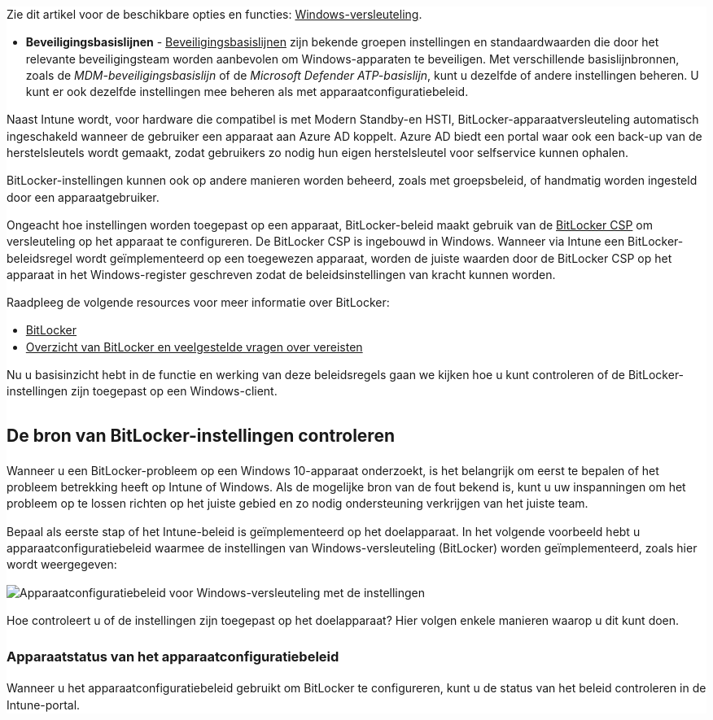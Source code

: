   Zie dit artikel voor de beschikbare opties en functies: [Windows-versleuteling](https://docs.microsoft.com/intune/endpoint-protection-windows-10#windows-encryption).

- **Beveiligingsbasislijnen** - [Beveiligingsbasislijnen](security-baselines.md) zijn bekende groepen instellingen en standaardwaarden die door het relevante beveiligingsteam worden aanbevolen om Windows-apparaten te beveiligen. Met verschillende basislijnbronnen, zoals de *MDM-beveiligingsbasislijn* of de *Microsoft Defender ATP-basislijn*, kunt u dezelfde of andere instellingen beheren. U kunt er ook dezelfde instellingen mee beheren als met apparaatconfiguratiebeleid. 

Naast Intune wordt, voor hardware die compatibel is met Modern Standby-en HSTI, BitLocker-apparaatversleuteling automatisch ingeschakeld wanneer de gebruiker een apparaat aan Azure AD koppelt. Azure AD biedt een portal waar ook een back-up van de herstelsleutels wordt gemaakt, zodat gebruikers zo nodig hun eigen herstelsleutel voor selfservice kunnen ophalen.

BitLocker-instellingen kunnen ook op andere manieren worden beheerd, zoals met groepsbeleid, of handmatig worden ingesteld door een apparaatgebruiker.

Ongeacht hoe instellingen worden toegepast op een apparaat, BitLocker-beleid maakt gebruik van de [BitLocker CSP](https://docs.microsoft.com/windows/client-management/mdm/bitlocker-csp) om versleuteling op het apparaat te configureren. De BitLocker CSP is ingebouwd in Windows. Wanneer via Intune een BitLocker-beleidsregel wordt geïmplementeerd op een toegewezen apparaat, worden de juiste waarden door de BitLocker CSP op het apparaat in het Windows-register geschreven zodat de beleidsinstellingen van kracht kunnen worden.

Raadpleeg de volgende resources voor meer informatie over BitLocker:

- [BitLocker](https://docs.microsoft.com/windows/security/information-protection/bitlocker/bitlocker-overview)
- [Overzicht van BitLocker en veelgestelde vragen over vereisten](https://docs.microsoft.com/windows/security/information-protection/bitlocker/bitlocker-overview-and-requirements-faq)

Nu u basisinzicht hebt in de functie en werking van deze beleidsregels gaan we kijken hoe u kunt controleren of de BitLocker-instellingen zijn toegepast op een Windows-client.

## <a name="verify-the-source-of-bitlocker-settings"></a>De bron van BitLocker-instellingen controleren

Wanneer u een BitLocker-probleem op een Windows 10-apparaat onderzoekt, is het belangrijk om eerst te bepalen of het probleem betrekking heeft op Intune of Windows. Als de mogelijke bron van de fout bekend is, kunt u uw inspanningen om het probleem op te lossen richten op het juiste gebied en zo nodig ondersteuning verkrijgen van het juiste team.  

Bepaal als eerste stap of het Intune-beleid is geïmplementeerd op het doelapparaat. In het volgende voorbeeld hebt u apparaatconfiguratiebeleid waarmee de instellingen van Windows-versleuteling (BitLocker) worden geïmplementeerd, zoals hier wordt weergegeven:

![Apparaatconfiguratiebeleid voor Windows-versleuteling met de instellingen](./media/troubleshooting-bitlocker-policies/settings.png)

Hoe controleert u of de instellingen zijn toegepast op het doelapparaat? Hier volgen enkele manieren waarop u dit kunt doen.

### <a name="device-configuration-policy-device-status"></a>Apparaatstatus van het apparaatconfiguratiebeleid  

Wanneer u het apparaatconfiguratiebeleid gebruikt om BitLocker te configureren, kunt u de status van het beleid controleren in de Intune-portal.
